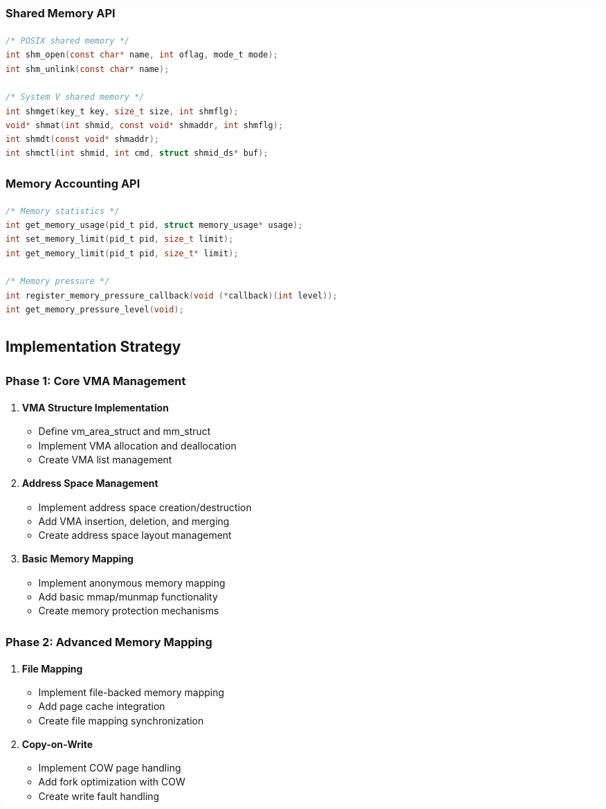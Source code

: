 ### Shared Memory API
```c
/* POSIX shared memory */
int shm_open(const char* name, int oflag, mode_t mode);
int shm_unlink(const char* name);

/* System V shared memory */
int shmget(key_t key, size_t size, int shmflg);
void* shmat(int shmid, const void* shmaddr, int shmflg);
int shmdt(const void* shmaddr);
int shmctl(int shmid, int cmd, struct shmid_ds* buf);
```

### Memory Accounting API
```c
/* Memory statistics */
int get_memory_usage(pid_t pid, struct memory_usage* usage);
int set_memory_limit(pid_t pid, size_t limit);
int get_memory_limit(pid_t pid, size_t* limit);

/* Memory pressure */
int register_memory_pressure_callback(void (*callback)(int level));
int get_memory_pressure_level(void);
```

## Implementation Strategy

### Phase 1: Core VMA Management
1. **VMA Structure Implementation**
   - Define vm_area_struct and mm_struct
   - Implement VMA allocation and deallocation
   - Create VMA list management

2. **Address Space Management**
   - Implement address space creation/destruction
   - Add VMA insertion, deletion, and merging
   - Create address space layout management

3. **Basic Memory Mapping**
   - Implement anonymous memory mapping
   - Add basic mmap/munmap functionality
   - Create memory protection mechanisms

### Phase 2: Advanced Memory Mapping
1. **File Mapping**
   - Implement file-backed memory mapping
   - Add page cache integration
   - Create file mapping synchronization

2. **Copy-on-Write**
   - Implement COW page handling
   - Add fork optimization with COW
   - Create write fault handling
